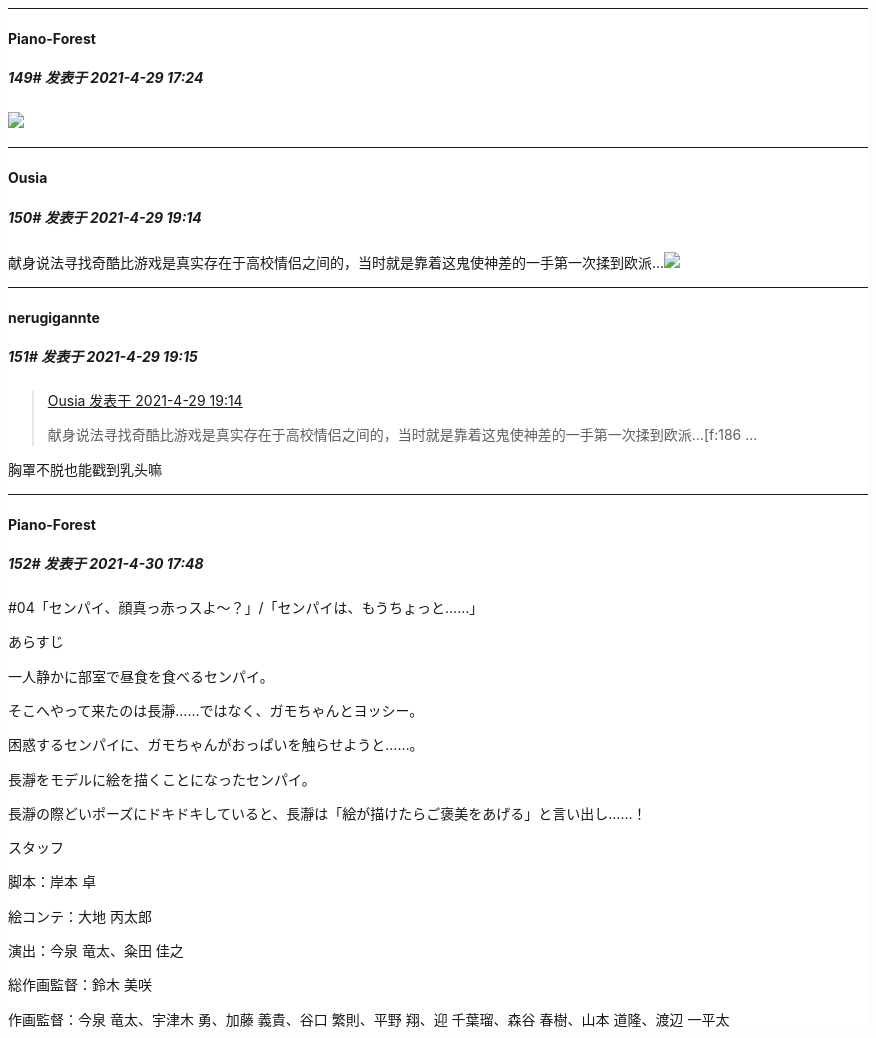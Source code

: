 *****

####  Piano-Forest  
##### 149#       发表于 2021-4-29 17:24

<img src="https://p.sda1.dev/1/215578cd4ec19dce45b7488d7fcf6111/yande.re 775861 bikini cleavage ijiranaide_nagatoro-san nagatoro_hayase suzuki_misaki swimsuits tan_lines yosshi__ijirenaide_nagatoro-san_.jpg" referrerpolicy="no-referrer">

*****

####  Ousia  
##### 150#       发表于 2021-4-29 19:14

献身说法寻找奇酷比游戏是真实存在于高校情侣之间的，当时就是靠着这鬼使神差的一手第一次揉到欧派…<img src="https://static.saraba1st.com/image/smiley/face2017/186.png" referrerpolicy="no-referrer">



*****

####  nerugigannte  
##### 151#       发表于 2021-4-29 19:15

<blockquote><a href="httphttps://bbs.saraba1st.com/2b/forum.php?mod=redirect&amp;goto=findpost&amp;pid=51102385&amp;ptid=1944416" target="_blank">Ousia 发表于 2021-4-29 19:14</a>

献身说法寻找奇酷比游戏是真实存在于高校情侣之间的，当时就是靠着这鬼使神差的一手第一次揉到欧派…[f:186 ...</blockquote>
胸罩不脱也能戳到乳头嘛

*****

####  Piano-Forest  
##### 152#       发表于 2021-4-30 17:48

#04「センパイ、顔真っ赤っスよ～？」/「センパイは、もうちょっと……」

あらすじ

一人静かに部室で昼食を食べるセンパイ。

そこへやって来たのは長瀞……ではなく、ガモちゃんとヨッシー。

困惑するセンパイに、ガモちゃんがおっぱいを触らせようと……。

長瀞をモデルに絵を描くことになったセンパイ。

長瀞の際どいポーズにドキドキしていると、長瀞は「絵が描けたらご褒美をあげる」と言い出し……！

スタッフ

脚本：岸本 卓

絵コンテ：大地 丙太郎

演出：今泉 竜太、粂田 佳之

総作画監督：鈴木 美咲

作画監督：今泉 竜太、宇津木 勇、加藤 義貴、谷口 繁則、平野 翔、迎 千葉瑠、森谷 春樹、山本 道隆、渡辺 一平太
